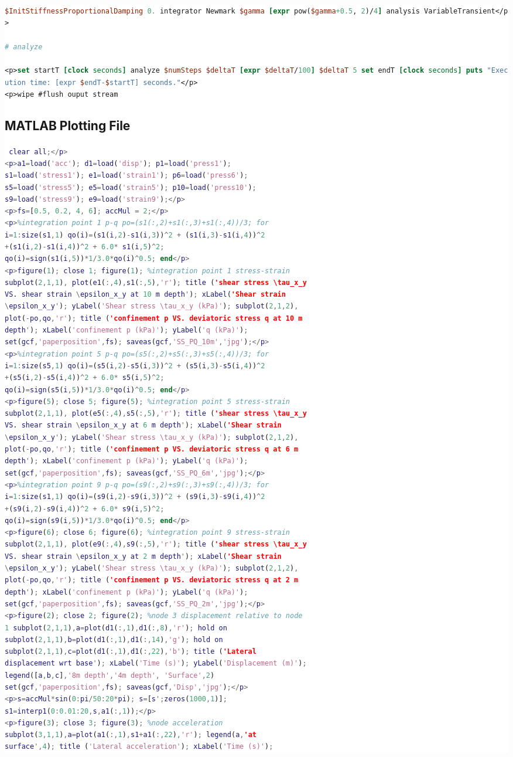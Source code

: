 ```tcl
$InitStiffnessProportionalDamping 0. integrator Newmark $gamma [expr pow($gamma+0.5, 2)/4] analysis VariableTransient</p>

# analyze

<p>set startT [clock seconds] analyze $numSteps $deltaT [expr $deltaT/100] $deltaT 5 set endT [clock seconds] puts "Execution time: [expr $endT-$startT] seconds."</p>
<p>wipe #flush ouput stream 
```

<h2 id="matlab_plotting_file">MATLAB Plotting File</h2>

```matlab
 clear all;</p>
<p>a1=load('acc'); d1=load('disp'); p1=load('press1');
s1=load('stress1'); e1=load('strain1'); p6=load('press6');
s5=load('stress5'); e5=load('strain5'); p10=load('press10');
s9=load('stress9'); e9=load('strain9');</p>
<p>fs=[0.5, 0.2, 4, 6]; accMul = 2;</p>
<p>%integration point 1 p-q po=(s1(:,2)+s1(:,3)+s1(:,4))/3; for
i=1:size(s1,1) qo(i)=(s1(i,2)-s1(i,3))^2 + (s1(i,3)-s1(i,4))^2
+(s1(i,2)-s1(i,4))^2 + 6.0* s1(i,5)^2;
qo(i)=sign(s1(i,5))*1/3.0*qo(i)^0.5; end</p>
<p>figure(1); close 1; figure(1); %integration point 1 stress-strain
subplot(2,1,1), plot(e1(:,4),s1(:,5),'r'); title ('shear stress \tau_x_y
VS. shear strain \epsilon_x_y at 10 m depth'); xLabel('Shear strain
\epsilon_x_y'); yLabel('Shear stress \tau_x_y (kPa)'); subplot(2,1,2),
plot(-po,qo,'r'); title ('confinement p VS. deviatoric stress q at 10 m
depth'); xLabel('confinement p (kPa)'); yLabel('q (kPa)');
set(gcf,'paperposition',fs); saveas(gcf,'SS_PQ_10m','jpg');</p>
<p>%integration point 5 p-q po=(s5(:,2)+s5(:,3)+s5(:,4))/3; for
i=1:size(s5,1) qo(i)=(s5(i,2)-s5(i,3))^2 + (s5(i,3)-s5(i,4))^2
+(s5(i,2)-s5(i,4))^2 + 6.0* s5(i,5)^2;
qo(i)=sign(s5(i,5))*1/3.0*qo(i)^0.5; end</p>
<p>figure(5); close 5; figure(5); %integration point 5 stress-strain
subplot(2,1,1), plot(e5(:,4),s5(:,5),'r'); title ('shear stress \tau_x_y
VS. shear strain \epsilon_x_y at 6 m depth'); xLabel('Shear strain
\epsilon_x_y'); yLabel('Shear stress \tau_x_y (kPa)'); subplot(2,1,2),
plot(-po,qo,'r'); title ('confinement p VS. deviatoric stress q at 6 m
depth'); xLabel('confinement p (kPa)'); yLabel('q (kPa)');
set(gcf,'paperposition',fs); saveas(gcf,'SS_PQ_6m','jpg');</p>
<p>%integration point 9 p-q po=(s9(:,2)+s9(:,3)+s9(:,4))/3; for
i=1:size(s1,1) qo(i)=(s9(i,2)-s9(i,3))^2 + (s9(i,3)-s9(i,4))^2
+(s9(i,2)-s9(i,4))^2 + 6.0* s9(i,5)^2;
qo(i)=sign(s9(i,5))*1/3.0*qo(i)^0.5; end</p>
<p>figure(6); close 6; figure(6); %integration point 9 stress-strain
subplot(2,1,1), plot(e9(:,4),s9(:,5),'r'); title ('shear stress \tau_x_y
VS. shear strain \epsilon_x_y at 2 m depth'); xLabel('Shear strain
\epsilon_x_y'); yLabel('Shear stress \tau_x_y (kPa)'); subplot(2,1,2),
plot(-po,qo,'r'); title ('confinement p VS. deviatoric stress q at 2 m
depth'); xLabel('confinement p (kPa)'); yLabel('q (kPa)');
set(gcf,'paperposition',fs); saveas(gcf,'SS_PQ_2m','jpg');</p>
<p>figure(2); close 2; figure(2); %node 3 displacement relative to node
1 subplot(2,1,1),a=plot(d1(:,1),d1(:,8),'r'); hold on
subplot(2,1,1),b=plot(d1(:,1),d1(:,14),'g'); hold on
subplot(2,1,1),c=plot(d1(:,1),d1(:,22),'b'); title ('Lateral
displacement wrt base'); xLabel('Time (s)'); yLabel('Displacement (m)');
legend([a,b,c],'8m depth','4m depth', 'Surface',2)
set(gcf,'paperposition',fs); saveas(gcf,'Disp','jpg');</p>
<p>s=accMul*sin(0:pi/50:20*pi); s=[s';zeros(1000,1)];
s1=interp1(0:0.01:20,s,a1(:,1));</p>
<p>figure(3); close 3; figure(3); %node acceleration
subplot(3,1,1),a=plot(a1(:,1),s1+a1(:,22),'r'); legend(a,'at
surface',4); title ('Lateral acceleration'); xLabel('Time (s)');
```